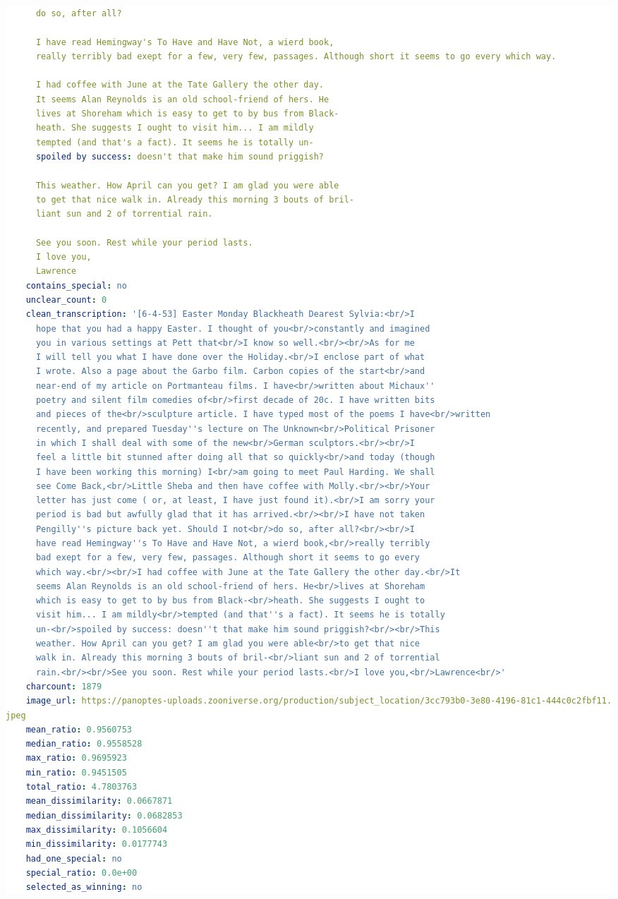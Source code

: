 ```yaml
      do so, after all?

      I have read Hemingway's To Have and Have Not, a wierd book,
      really terribly bad exept for a few, very few, passages. Although short it seems to go every which way.

      I had coffee with June at the Tate Gallery the other day.
      It seems Alan Reynolds is an old school-friend of hers. He
      lives at Shoreham which is easy to get to by bus from Black-
      heath. She suggests I ought to visit him... I am mildly
      tempted (and that's a fact). It seems he is totally un-
      spoiled by success: doesn't that make him sound priggish?

      This weather. How April can you get? I am glad you were able
      to get that nice walk in. Already this morning 3 bouts of bril-
      liant sun and 2 of torrential rain.

      See you soon. Rest while your period lasts.
      I love you,
      Lawrence
    contains_special: no
    unclear_count: 0
    clean_transcription: '[6-4-53] Easter Monday Blackheath Dearest Sylvia:<br/>I
      hope that you had a happy Easter. I thought of you<br/>constantly and imagined
      you in various settings at Pett that<br/>I know so well.<br/><br/>As for me
      I will tell you what I have done over the Holiday.<br/>I enclose part of what
      I wrote. Also a page about the Garbo film. Carbon copies of the start<br/>and
      near-end of my article on Portmanteau films. I have<br/>written about Michaux''
      poetry and silent film comedies of<br/>first decade of 20c. I have written bits
      and pieces of the<br/>sculpture article. I have typed most of the poems I have<br/>written
      recently, and prepared Tuesday''s lecture on The Unknown<br/>Political Prisoner
      in which I shall deal with some of the new<br/>German sculptors.<br/><br/>I
      feel a little bit stunned after doing all that so quickly<br/>and today (though
      I have been working this morning) I<br/>am going to meet Paul Harding. We shall
      see Come Back,<br/>Little Sheba and then have coffee with Molly.<br/><br/>Your
      letter has just come ( or, at least, I have just found it).<br/>I am sorry your
      period is bad but awfully glad that it has arrived.<br/><br/>I have not taken
      Pengilly''s picture back yet. Should I not<br/>do so, after all?<br/><br/>I
      have read Hemingway''s To Have and Have Not, a wierd book,<br/>really terribly
      bad exept for a few, very few, passages. Although short it seems to go every
      which way.<br/><br/>I had coffee with June at the Tate Gallery the other day.<br/>It
      seems Alan Reynolds is an old school-friend of hers. He<br/>lives at Shoreham
      which is easy to get to by bus from Black-<br/>heath. She suggests I ought to
      visit him... I am mildly<br/>tempted (and that''s a fact). It seems he is totally
      un-<br/>spoiled by success: doesn''t that make him sound priggish?<br/><br/>This
      weather. How April can you get? I am glad you were able<br/>to get that nice
      walk in. Already this morning 3 bouts of bril-<br/>liant sun and 2 of torrential
      rain.<br/><br/>See you soon. Rest while your period lasts.<br/>I love you,<br/>Lawrence<br/>'
    charcount: 1879
    image_url: https://panoptes-uploads.zooniverse.org/production/subject_location/3cc793b0-3e80-4196-81c1-444c0c2fbf11.jpeg
    mean_ratio: 0.9560753
    median_ratio: 0.9558528
    max_ratio: 0.9695923
    min_ratio: 0.9451505
    total_ratio: 4.7803763
    mean_dissimilarity: 0.0667871
    median_dissimilarity: 0.0682853
    max_dissimilarity: 0.1056604
    min_dissimilarity: 0.0177743
    had_one_special: no
    special_ratio: 0.0e+00
    selected_as_winning: no
```